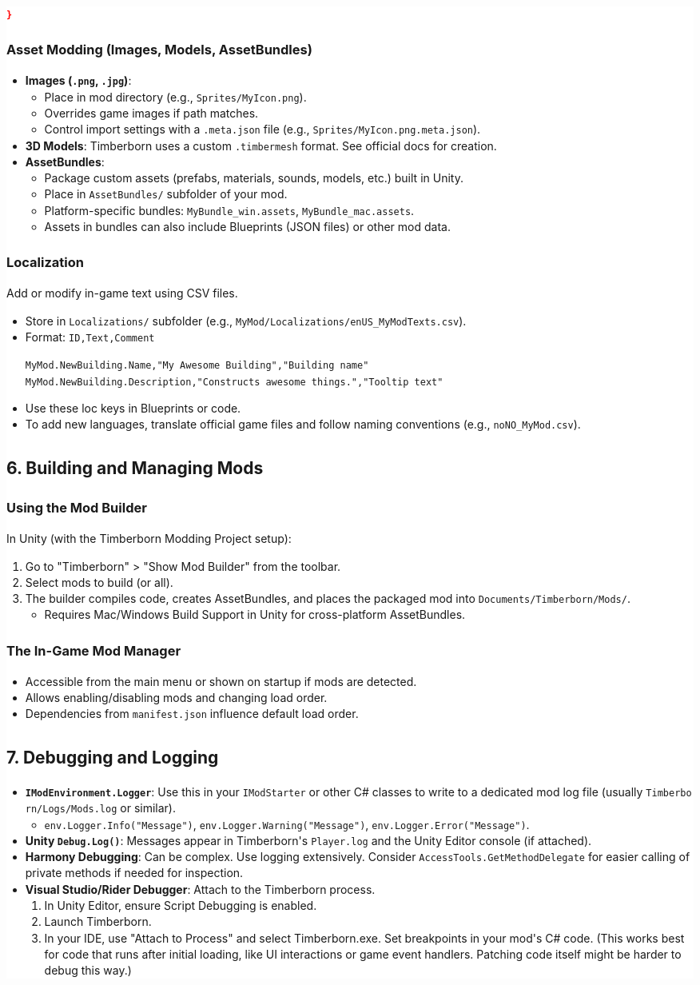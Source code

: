 ```json
}
```

### Asset Modding (Images, Models, AssetBundles)
*   **Images (`.png`, `.jpg`)**:
    *   Place in mod directory (e.g., `Sprites/MyIcon.png`).
    *   Overrides game images if path matches.
    *   Control import settings with a `.meta.json` file (e.g., `Sprites/MyIcon.png.meta.json`).
*   **3D Models**: Timberborn uses a custom `.timbermesh` format. See official docs for creation.
*   **AssetBundles**:
    *   Package custom assets (prefabs, materials, sounds, models, etc.) built in Unity.
    *   Place in `AssetBundles/` subfolder of your mod.
    *   Platform-specific bundles: `MyBundle_win.assets`, `MyBundle_mac.assets`.
    *   Assets in bundles can also include Blueprints (JSON files) or other mod data.

### Localization
Add or modify in-game text using CSV files.
*   Store in `Localizations/` subfolder (e.g., `MyMod/Localizations/enUS_MyModTexts.csv`).
*   Format: `ID,Text,Comment`
    ```csv
    MyMod.NewBuilding.Name,"My Awesome Building","Building name"
    MyMod.NewBuilding.Description,"Constructs awesome things.","Tooltip text"
    ```
*   Use these loc keys in Blueprints or code.
*   To add new languages, translate official game files and follow naming conventions (e.g., `noNO_MyMod.csv`).

## 6. Building and Managing Mods

### Using the Mod Builder
In Unity (with the Timberborn Modding Project setup):
1.  Go to "Timberborn" > "Show Mod Builder" from the toolbar.
2.  Select mods to build (or all).
3.  The builder compiles code, creates AssetBundles, and places the packaged mod into `Documents/Timberborn/Mods/`.
    *   Requires Mac/Windows Build Support in Unity for cross-platform AssetBundles.

### The In-Game Mod Manager
*   Accessible from the main menu or shown on startup if mods are detected.
*   Allows enabling/disabling mods and changing load order.
*   Dependencies from `manifest.json` influence default load order.

## 7. Debugging and Logging
*   **`IModEnvironment.Logger`**: Use this in your `IModStarter` or other C# classes to write to a dedicated mod log file (usually `Timberborn/Logs/Mods.log` or similar).
    *   `env.Logger.Info("Message")`, `env.Logger.Warning("Message")`, `env.Logger.Error("Message")`.
*   **Unity `Debug.Log()`**: Messages appear in Timberborn's `Player.log` and the Unity Editor console (if attached).
*   **Harmony Debugging**: Can be complex. Use logging extensively. Consider `AccessTools.GetMethodDelegate` for easier calling of private methods if needed for inspection.
*   **Visual Studio/Rider Debugger**: Attach to the Timberborn process.
    1.  In Unity Editor, ensure Script Debugging is enabled.
    2.  Launch Timberborn.
    3.  In your IDE, use "Attach to Process" and select Timberborn.exe. Set breakpoints in your mod's C# code. (This works best for code that runs after initial loading, like UI interactions or game event handlers. Patching code itself might be harder to debug this way.)
